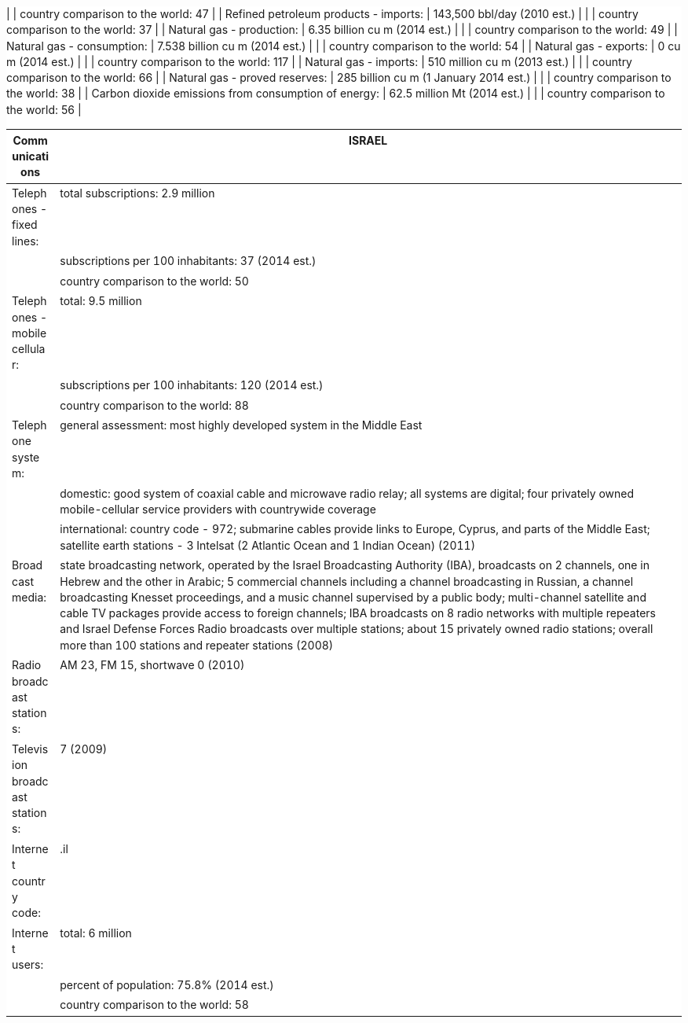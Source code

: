 | | country comparison to the world:  47 |
| Refined petroleum products - imports: | 143,500 bbl/day (2010 est.) |
| | country comparison to the world:  37 |
| Natural gas - production: | 6.35 billion cu m (2014 est.) |
| | country comparison to the world:  49 |
| Natural gas - consumption: | 7.538 billion cu m (2014 est.) |
| | country comparison to the world:  54 |
| Natural gas - exports: | 0 cu m (2014 est.) |
| | country comparison to the world:  117 |
| Natural gas - imports: | 510 million cu m (2013 est.) |
| | country comparison to the world:  66 |
| Natural gas - proved reserves: | 285 billion cu m (1 January 2014 est.) |
| | country comparison to the world:  38 |
| Carbon dioxide emissions from consumption of energy: | 62.5 million Mt (2014 est.) |
| | country comparison to the world:  56 |

| Communications | ISRAEL |
| --- | --- |
| Telephones - fixed lines: | total subscriptions: 2.9 million |
| | subscriptions per 100 inhabitants: 37 (2014 est.) |
| | country comparison to the world:  50 |
| Telephones - mobile cellular: | total: 9.5 million |
| | subscriptions per 100 inhabitants: 120 (2014 est.) |
| | country comparison to the world:  88 |
| Telephone system: | general assessment: most highly developed system in the Middle East |
| | domestic: good system of coaxial cable and microwave radio relay; all systems are digital; four privately owned mobile-cellular service providers with countrywide coverage |
| | international: country code - 972; submarine cables provide links to Europe, Cyprus, and parts of the Middle East; satellite earth stations - 3 Intelsat (2 Atlantic Ocean and 1 Indian Ocean) (2011) |
| Broadcast media: | state broadcasting network, operated by the Israel Broadcasting Authority (IBA), broadcasts on 2 channels, one in Hebrew and the other in Arabic; 5 commercial channels including a channel broadcasting in Russian, a channel broadcasting Knesset proceedings, and a music channel supervised by a public body; multi-channel satellite and cable TV packages provide access to foreign channels; IBA broadcasts on 8 radio networks with multiple repeaters and Israel Defense Forces Radio broadcasts over multiple stations; about 15 privately owned radio stations; overall more than 100 stations and repeater stations (2008) |
| Radio broadcast stations: | AM 23, FM 15, shortwave 0 (2010) |
| Television broadcast stations: | 7 (2009) |
| Internet country code: | .il |
| Internet users: | total: 6 million |
| | percent of population: 75.8% (2014 est.) |
| | country comparison to the world:  58 |
